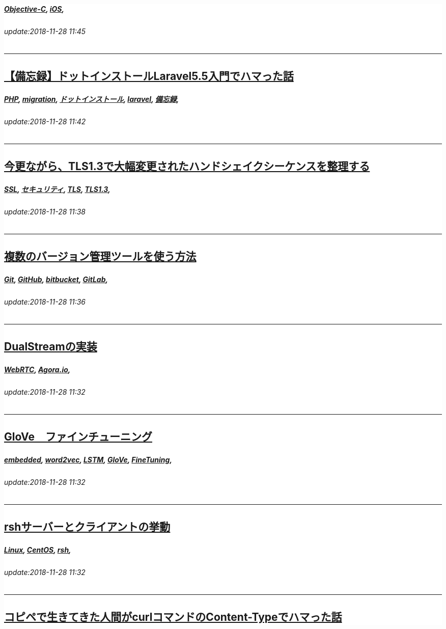 ##### [Objective-C](https://qiita.com/tags/Objective-C), [iOS](https://qiita.com/tags/iOS), 
###### update:2018-11-28 11:45
---
## [【備忘録】ドットインストールLaravel5.5入門でハマった話](https://qiita.com/hotoke6/items/a9103b6ea249204ce711)
##### [PHP](https://qiita.com/tags/PHP), [migration](https://qiita.com/tags/migration), [ドットインストール](https://qiita.com/tags/ドットインストール), [laravel](https://qiita.com/tags/laravel), [備忘録](https://qiita.com/tags/備忘録), 
###### update:2018-11-28 11:42
---
## [今更ながら、TLS1.3で大幅変更されたハンドシェイクシーケンスを整理する](https://qiita.com/developer-kikikaikai/items/055a344c847379b471f7)
##### [SSL](https://qiita.com/tags/SSL), [セキュリティ](https://qiita.com/tags/セキュリティ), [TLS](https://qiita.com/tags/TLS), [TLS1.3](https://qiita.com/tags/TLS1.3), 
###### update:2018-11-28 11:38
---
## [複数のバージョン管理ツールを使う方法](https://qiita.com/lkeix_/items/153e5fb369399b554ef5)
##### [Git](https://qiita.com/tags/Git), [GitHub](https://qiita.com/tags/GitHub), [bitbucket](https://qiita.com/tags/bitbucket), [GitLab](https://qiita.com/tags/GitLab), 
###### update:2018-11-28 11:36
---
## [DualStreamの実装](https://qiita.com/fu-jimoto/items/5949127b865baa580756)
##### [WebRTC](https://qiita.com/tags/WebRTC), [Agora.io](https://qiita.com/tags/Agora.io), 
###### update:2018-11-28 11:32
---
## [GloVe　ファインチューニング](https://qiita.com/Phoeboooo/items/bcbf51acd946d32416b6)
##### [embedded](https://qiita.com/tags/embedded), [word2vec](https://qiita.com/tags/word2vec), [LSTM](https://qiita.com/tags/LSTM), [GloVe](https://qiita.com/tags/GloVe), [FineTuning](https://qiita.com/tags/FineTuning), 
###### update:2018-11-28 11:32
---
## [rshサーバーとクライアントの挙動](https://qiita.com/todanano/items/9a348cf4fc0db3b89b41)
##### [Linux](https://qiita.com/tags/Linux), [CentOS](https://qiita.com/tags/CentOS), [rsh](https://qiita.com/tags/rsh), 
###### update:2018-11-28 11:32
---
## [コピペで生きてきた人間がcurlコマンドのContent-Typeでハマった話](https://qiita.com/Sano98/items/6c77be42fbc7e4109092)